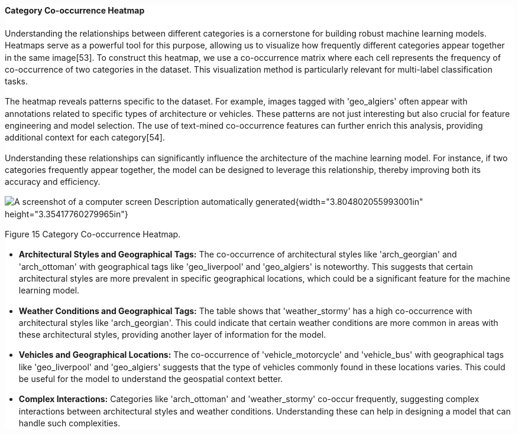 #### Category Co-occurrence Heatmap

Understanding the relationships between different categories is a
cornerstone for building robust machine learning models. Heatmaps serve
as a powerful tool for this purpose, allowing us to visualize how
frequently different categories appear together in the same image\[53\].
To construct this heatmap, we use a co-occurrence matrix where each cell
represents the frequency of co-occurrence of two categories in the
dataset. This visualization method is particularly relevant for
multi-label classification tasks.

The heatmap reveals patterns specific to the dataset. For example,
images tagged with \'geo_algiers\' often appear with annotations related
to specific types of architecture or vehicles. These patterns are not
just interesting but also crucial for feature engineering and model
selection. The use of text-mined co-occurrence features can further
enrich this analysis, providing additional context for each
category\[54\].

Understanding these relationships can significantly influence the
architecture of the machine learning model. For instance, if two
categories frequently appear together, the model can be designed to
leverage this relationship, thereby improving both its accuracy and
efficiency.

![A screenshot of a computer screen Description automatically
generated](media/image17.png){width="3.804802055993001in"
height="3.35417760279965in"}

Figure 15 Category Co-occurrence Heatmap.

-   **Architectural Styles and Geographical Tags:** The co-occurrence of
    architectural styles like \'arch_georgian\' and \'arch_ottoman\'
    with geographical tags like \'geo_liverpool\' and \'geo_algiers\' is
    noteworthy. This suggests that certain architectural styles are more
    prevalent in specific geographical locations, which could be a
    significant feature for the machine learning model.

-   **Weather Conditions and Geographical Tags:** The table shows that
    \'weather_stormy\' has a high co-occurrence with architectural
    styles like \'arch_georgian\'. This could indicate that certain
    weather conditions are more common in areas with these architectural
    styles, providing another layer of information for the model.

-   **Vehicles and Geographical Locations:** The co-occurrence of
    \'vehicle_motorcycle\' and \'vehicle_bus\' with geographical tags
    like \'geo_liverpool\' and \'geo_algiers\' suggests that the type of
    vehicles commonly found in these locations varies. This could be
    useful for the model to understand the geospatial context better.

-   **Complex Interactions:** Categories like \'arch_ottoman\' and
    \'weather_stormy\' co-occur frequently, suggesting complex
    interactions between architectural styles and weather conditions.
    Understanding these can help in designing a model that can handle
    such complexities.
